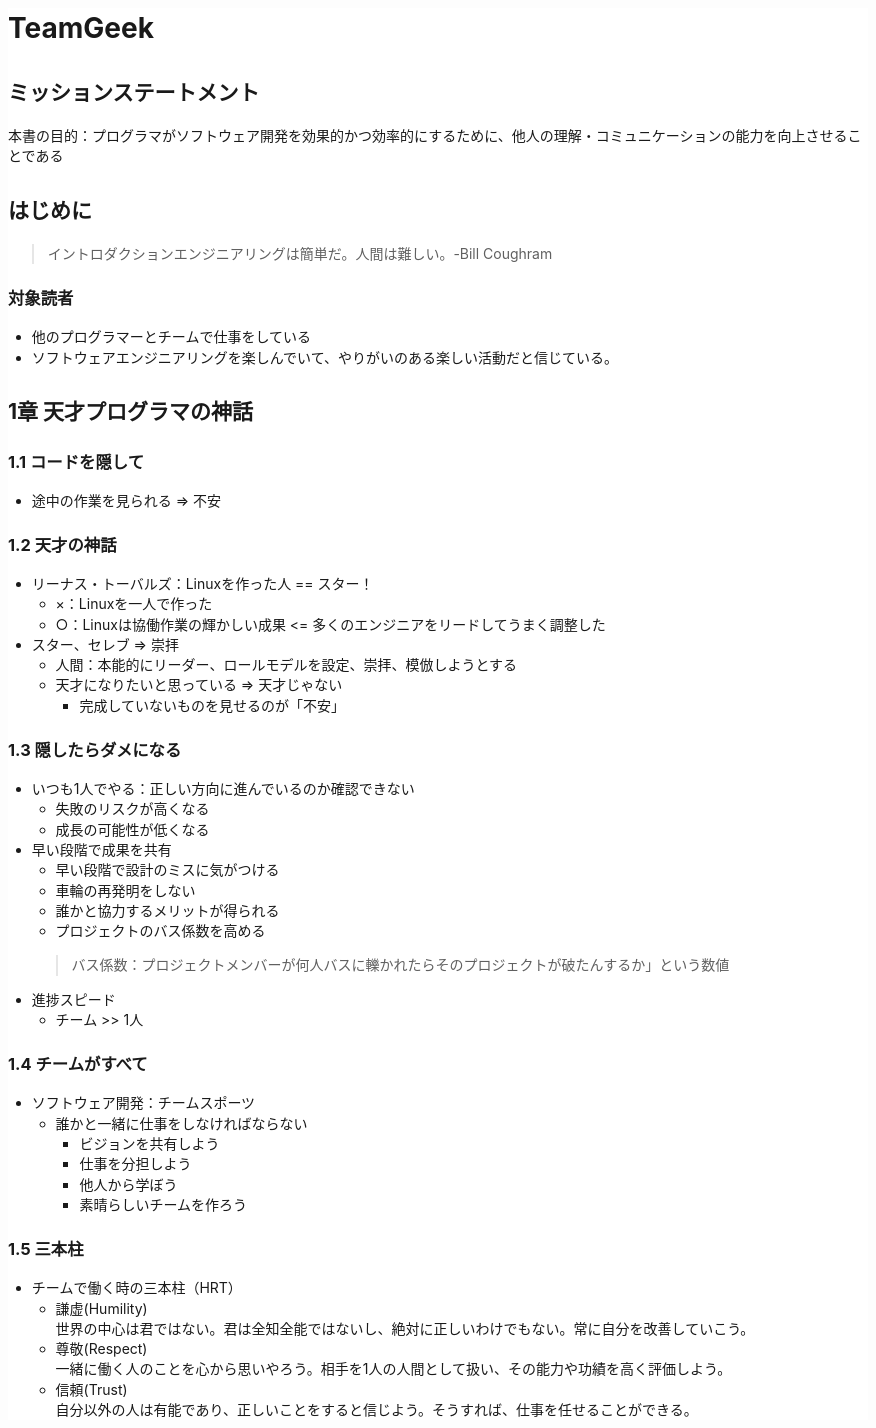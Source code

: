 # TeamGeek
## ミッションステートメント  
本書の目的：プログラマがソフトウェア開発を効果的かつ効率的にするために、他人の理解・コミュニケーションの能力を向上させることである

## はじめに
>イントロダクションエンジニアリングは簡単だ。人間は難しい。-Bill Coughram
### 対象読者
- 他のプログラマーとチームで仕事をしている
- ソフトウェアエンジニアリングを楽しんでいて、やりがいのある楽しい活動だと信じている。

## 1章 天才プログラマの神話
### 1.1 コードを隠して
- 途中の作業を見られる => 不安

### 1.2 天才の神話
- リーナス・トーバルズ：Linuxを作った人 == スター！
  - ×：Linuxを一人で作った
  - ○：Linuxは協働作業の輝かしい成果 <= 多くのエンジニアをリードしてうまく調整した
- スター、セレブ => 崇拝
  - 人間：本能的にリーダー、ロールモデルを設定、崇拝、模倣しようとする
  - 天才になりたいと思っている => 天才じゃない
    - 完成していないものを見せるのが「不安」

### 1.3 隠したらダメになる
- いつも1人でやる：正しい方向に進んでいるのか確認できない
  - 失敗のリスクが高くなる
  - 成長の可能性が低くなる
- 早い段階で成果を共有
  - 早い段階で設計のミスに気がつける
  - 車輪の再発明をしない
  - 誰かと協力するメリットが得られる
  - プロジェクトのバス係数を高める
  >バス係数：プロジェクトメンバーが何人バスに轢かれたらそのプロジェクトが破たんするか」という数値
- 進捗スピード
  - チーム >> 1人

### 1.4 チームがすべて
- ソフトウェア開発：チームスポーツ
  - 誰かと一緒に仕事をしなければならない
    - ビジョンを共有しよう
    - 仕事を分担しよう
    - 他人から学ぼう
    - 素晴らしいチームを作ろう

### 1.5 三本柱
- チームで働く時の三本柱（HRT）
  - 謙虚(Humility)  
  世界の中心は君ではない。君は全知全能ではないし、絶対に正しいわけでもない。常に自分を改善していこう。  
  - 尊敬(Respect)  
  一緒に働く人のことを心から思いやろう。相手を1人の人間として扱い、その能力や功績を高く評価しよう。
  - 信頼(Trust)  
  自分以外の人は有能であり、正しいことをすると信じよう。そうすれば、仕事を任せることができる。
